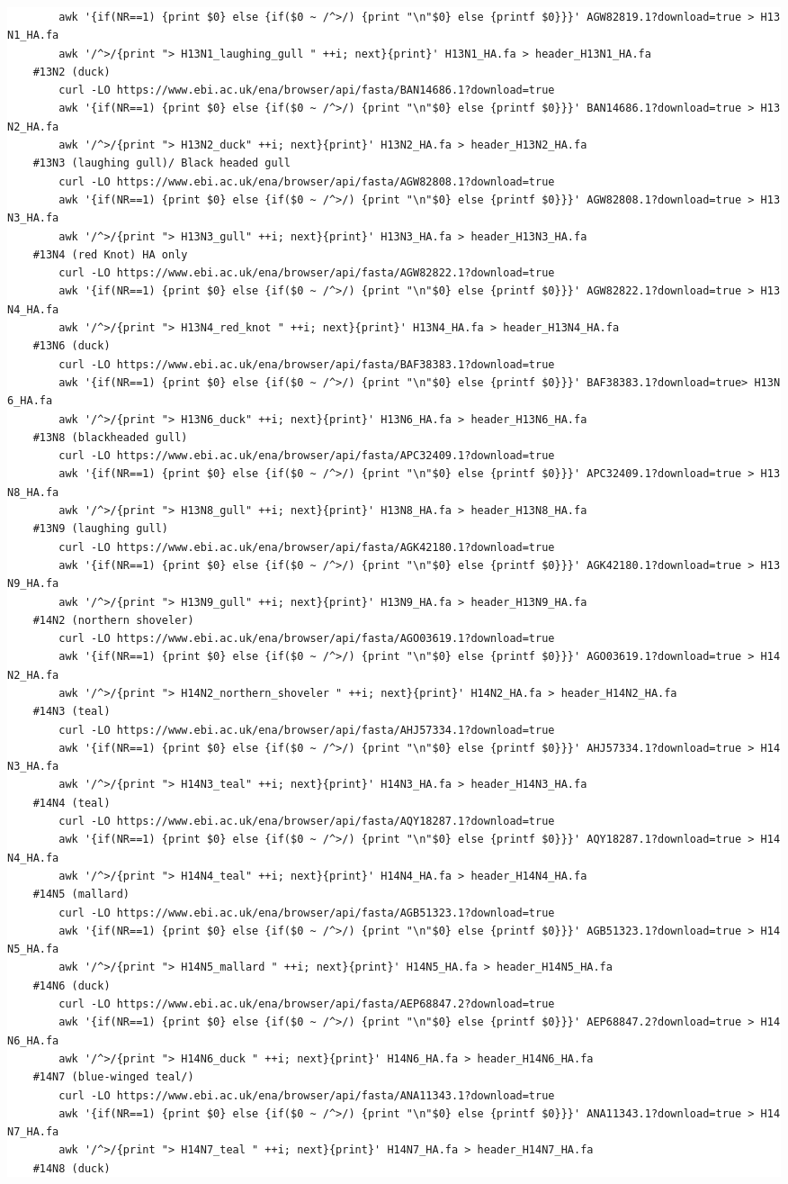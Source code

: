			awk '{if(NR==1) {print $0} else {if($0 ~ /^>/) {print "\n"$0} else {printf $0}}}' AGW82819.1?download=true > H13N1_HA.fa
			awk '/^>/{print "> H13N1_laughing_gull " ++i; next}{print}' H13N1_HA.fa > header_H13N1_HA.fa
		#13N2 (duck)
			curl -LO https://www.ebi.ac.uk/ena/browser/api/fasta/BAN14686.1?download=true
			awk '{if(NR==1) {print $0} else {if($0 ~ /^>/) {print "\n"$0} else {printf $0}}}' BAN14686.1?download=true > H13N2_HA.fa
			awk '/^>/{print "> H13N2_duck" ++i; next}{print}' H13N2_HA.fa > header_H13N2_HA.fa
		#13N3 (laughing gull)/ Black headed gull
			curl -LO https://www.ebi.ac.uk/ena/browser/api/fasta/AGW82808.1?download=true
			awk '{if(NR==1) {print $0} else {if($0 ~ /^>/) {print "\n"$0} else {printf $0}}}' AGW82808.1?download=true > H13N3_HA.fa
			awk '/^>/{print "> H13N3_gull" ++i; next}{print}' H13N3_HA.fa > header_H13N3_HA.fa
		#13N4 (red Knot) HA only
			curl -LO https://www.ebi.ac.uk/ena/browser/api/fasta/AGW82822.1?download=true
			awk '{if(NR==1) {print $0} else {if($0 ~ /^>/) {print "\n"$0} else {printf $0}}}' AGW82822.1?download=true > H13N4_HA.fa
			awk '/^>/{print "> H13N4_red_knot " ++i; next}{print}' H13N4_HA.fa > header_H13N4_HA.fa
		#13N6 (duck)
			curl -LO https://www.ebi.ac.uk/ena/browser/api/fasta/BAF38383.1?download=true
			awk '{if(NR==1) {print $0} else {if($0 ~ /^>/) {print "\n"$0} else {printf $0}}}' BAF38383.1?download=true> H13N6_HA.fa
			awk '/^>/{print "> H13N6_duck" ++i; next}{print}' H13N6_HA.fa > header_H13N6_HA.fa
		#13N8 (blackheaded gull)
			curl -LO https://www.ebi.ac.uk/ena/browser/api/fasta/APC32409.1?download=true
			awk '{if(NR==1) {print $0} else {if($0 ~ /^>/) {print "\n"$0} else {printf $0}}}' APC32409.1?download=true > H13N8_HA.fa
			awk '/^>/{print "> H13N8_gull" ++i; next}{print}' H13N8_HA.fa > header_H13N8_HA.fa
		#13N9 (laughing gull) 
			curl -LO https://www.ebi.ac.uk/ena/browser/api/fasta/AGK42180.1?download=true
			awk '{if(NR==1) {print $0} else {if($0 ~ /^>/) {print "\n"$0} else {printf $0}}}' AGK42180.1?download=true > H13N9_HA.fa
			awk '/^>/{print "> H13N9_gull" ++i; next}{print}' H13N9_HA.fa > header_H13N9_HA.fa
		#14N2 (northern shoveler)
			curl -LO https://www.ebi.ac.uk/ena/browser/api/fasta/AGO03619.1?download=true
			awk '{if(NR==1) {print $0} else {if($0 ~ /^>/) {print "\n"$0} else {printf $0}}}' AGO03619.1?download=true > H14N2_HA.fa
			awk '/^>/{print "> H14N2_northern_shoveler " ++i; next}{print}' H14N2_HA.fa > header_H14N2_HA.fa
		#14N3 (teal)
			curl -LO https://www.ebi.ac.uk/ena/browser/api/fasta/AHJ57334.1?download=true
			awk '{if(NR==1) {print $0} else {if($0 ~ /^>/) {print "\n"$0} else {printf $0}}}' AHJ57334.1?download=true > H14N3_HA.fa
			awk '/^>/{print "> H14N3_teal" ++i; next}{print}' H14N3_HA.fa > header_H14N3_HA.fa
		#14N4 (teal)
			curl -LO https://www.ebi.ac.uk/ena/browser/api/fasta/AQY18287.1?download=true
			awk '{if(NR==1) {print $0} else {if($0 ~ /^>/) {print "\n"$0} else {printf $0}}}' AQY18287.1?download=true > H14N4_HA.fa
			awk '/^>/{print "> H14N4_teal" ++i; next}{print}' H14N4_HA.fa > header_H14N4_HA.fa
		#14N5 (mallard)
			curl -LO https://www.ebi.ac.uk/ena/browser/api/fasta/AGB51323.1?download=true
			awk '{if(NR==1) {print $0} else {if($0 ~ /^>/) {print "\n"$0} else {printf $0}}}' AGB51323.1?download=true > H14N5_HA.fa
			awk '/^>/{print "> H14N5_mallard " ++i; next}{print}' H14N5_HA.fa > header_H14N5_HA.fa
		#14N6 (duck) 
			curl -LO https://www.ebi.ac.uk/ena/browser/api/fasta/AEP68847.2?download=true
			awk '{if(NR==1) {print $0} else {if($0 ~ /^>/) {print "\n"$0} else {printf $0}}}' AEP68847.2?download=true > H14N6_HA.fa
			awk '/^>/{print "> H14N6_duck " ++i; next}{print}' H14N6_HA.fa > header_H14N6_HA.fa
		#14N7 (blue-winged teal/)
			curl -LO https://www.ebi.ac.uk/ena/browser/api/fasta/ANA11343.1?download=true
			awk '{if(NR==1) {print $0} else {if($0 ~ /^>/) {print "\n"$0} else {printf $0}}}' ANA11343.1?download=true > H14N7_HA.fa
			awk '/^>/{print "> H14N7_teal " ++i; next}{print}' H14N7_HA.fa > header_H14N7_HA.fa
		#14N8 (duck)